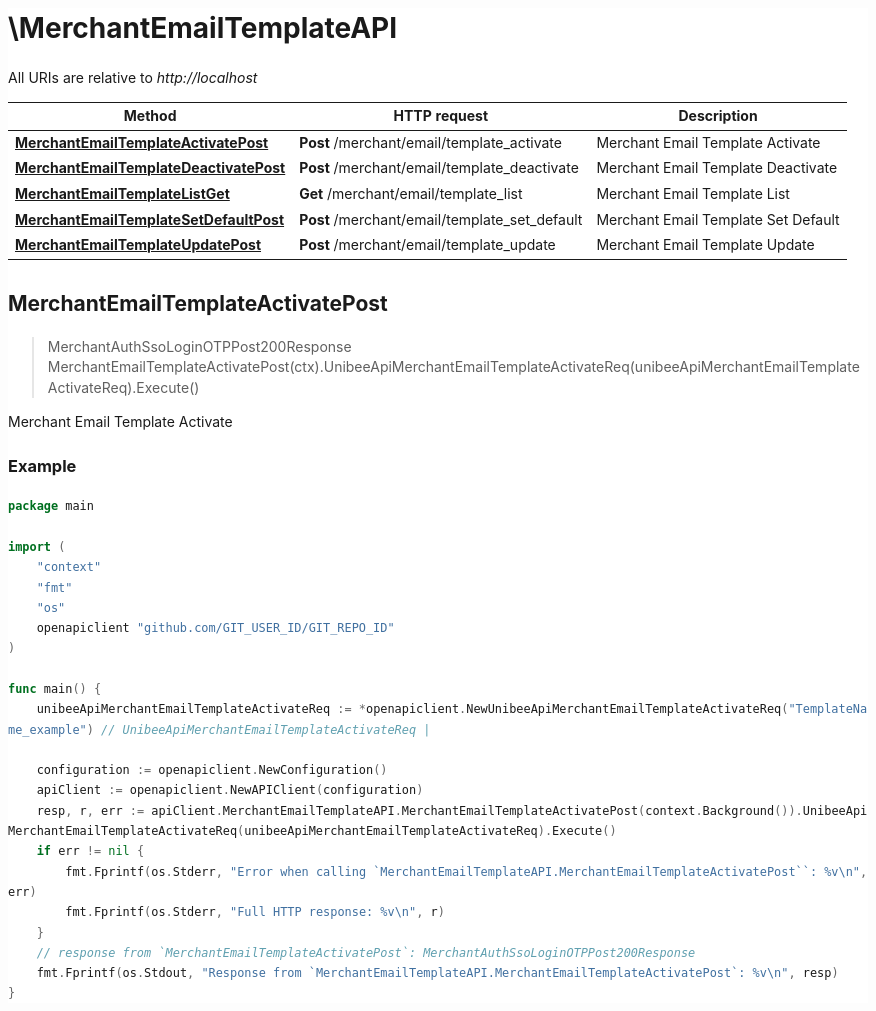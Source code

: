 # \MerchantEmailTemplateAPI

All URIs are relative to *http://localhost*

Method | HTTP request | Description
------------- | ------------- | -------------
[**MerchantEmailTemplateActivatePost**](MerchantEmailTemplateAPI.md#MerchantEmailTemplateActivatePost) | **Post** /merchant/email/template_activate | Merchant Email Template Activate
[**MerchantEmailTemplateDeactivatePost**](MerchantEmailTemplateAPI.md#MerchantEmailTemplateDeactivatePost) | **Post** /merchant/email/template_deactivate | Merchant Email Template Deactivate
[**MerchantEmailTemplateListGet**](MerchantEmailTemplateAPI.md#MerchantEmailTemplateListGet) | **Get** /merchant/email/template_list | Merchant Email Template List
[**MerchantEmailTemplateSetDefaultPost**](MerchantEmailTemplateAPI.md#MerchantEmailTemplateSetDefaultPost) | **Post** /merchant/email/template_set_default | Merchant Email Template Set Default
[**MerchantEmailTemplateUpdatePost**](MerchantEmailTemplateAPI.md#MerchantEmailTemplateUpdatePost) | **Post** /merchant/email/template_update | Merchant Email Template Update



## MerchantEmailTemplateActivatePost

> MerchantAuthSsoLoginOTPPost200Response MerchantEmailTemplateActivatePost(ctx).UnibeeApiMerchantEmailTemplateActivateReq(unibeeApiMerchantEmailTemplateActivateReq).Execute()

Merchant Email Template Activate

### Example

```go
package main

import (
	"context"
	"fmt"
	"os"
	openapiclient "github.com/GIT_USER_ID/GIT_REPO_ID"
)

func main() {
	unibeeApiMerchantEmailTemplateActivateReq := *openapiclient.NewUnibeeApiMerchantEmailTemplateActivateReq("TemplateName_example") // UnibeeApiMerchantEmailTemplateActivateReq | 

	configuration := openapiclient.NewConfiguration()
	apiClient := openapiclient.NewAPIClient(configuration)
	resp, r, err := apiClient.MerchantEmailTemplateAPI.MerchantEmailTemplateActivatePost(context.Background()).UnibeeApiMerchantEmailTemplateActivateReq(unibeeApiMerchantEmailTemplateActivateReq).Execute()
	if err != nil {
		fmt.Fprintf(os.Stderr, "Error when calling `MerchantEmailTemplateAPI.MerchantEmailTemplateActivatePost``: %v\n", err)
		fmt.Fprintf(os.Stderr, "Full HTTP response: %v\n", r)
	}
	// response from `MerchantEmailTemplateActivatePost`: MerchantAuthSsoLoginOTPPost200Response
	fmt.Fprintf(os.Stdout, "Response from `MerchantEmailTemplateAPI.MerchantEmailTemplateActivatePost`: %v\n", resp)
}
```
